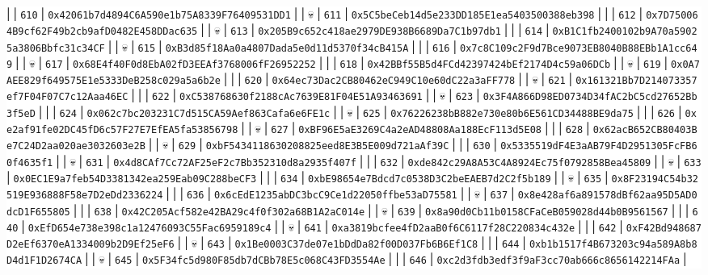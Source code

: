 |  | `610` | `0x42061b7d4894C6A590e1b75A8339F76409531DD1` |
| 💀 | `611` | `0x5C5beCeb14d5e233DD185E1ea5403500388eb398` |
|  | `612` | `0x7D750064B9cf62F49b2cb9afD0482E458DDac635` |
| 💀 | `613` | `0x205B9c652c418ae2979DE938B6689Da7C1b97db1` |
|  | `614` | `0xB1C1fb2400102b9A70a59025a3806Bbfc31c34CF` |
| 💀 | `615` | `0xB3d85f18Aa0a4807Dada5e0d11d5370f34cB415A` |
|  | `616` | `0x7c8C109c2F9d7Bce9073EB8040B88EBb1A1cc649` |
| 💀 | `617` | `0x68E4f40F0d8EbA02fD3EEAf3768006fF26952252` |
|  | `618` | `0x42BBf55B5d4FCd42397424bEf2174D4c59a06DCb` |
| 💀 | `619` | `0x0A7AEE829f649575E1e5333DeB258c029a5a6b2e` |
|  | `620` | `0x64ec73Dac2CB80462eC949C10e60dC22a3aFF778` |
| 💀 | `621` | `0x161321Bb7D214073357ef7F04F07C7c12Aaa46EC` |
|  | `622` | `0xC538768630f2188cAc7639E81F04E51A93463691` |
| 💀 | `623` | `0x3F4A866D98ED0734D34fAC2bC5cd27652Bb3f5eD` |
|  | `624` | `0x062c7bc203231C7d515CA59Aef863Cafa6e6FE1c` |
| 💀 | `625` | `0x76226238bB882e730e80b6E561CD34488BE9da75` |
|  | `626` | `0xe2af91fe02DC45fD6c57F27E7EfEA5fa53856798` |
| 💀 | `627` | `0xBF96E5aE3269C4a2eAD48808Aa188EcF113d5E08` |
|  | `628` | `0x62acB652CB80403Be7C24D2aa020ae3032603e2B` |
| 💀 | `629` | `0xbF5434118630208825eed8E3B5E009d721aAf39C` |
|  | `630` | `0x5335519dF4E3aAB79F4D2951305FcFB60f4635f1` |
| 💀 | `631` | `0x4d8CAf7Cc72AF25eF2c7Bb352310d8a2935f407f` |
|  | `632` | `0xde842c29A8A53C4A8924Ec75f0792858Bea45809` |
| 💀 | `633` | `0x0EC1E9a7feb54D3381342ea259Eab09C288beCF3` |
|  | `634` | `0xbE98654e7Bdcd7c0538D3C2beEAEB7d2C2f5b189` |
| 💀 | `635` | `0x8F23194C54b32519E936888F58e7D2eDd2336224` |
|  | `636` | `0x6cEdE1235abDC3bcC9Ce1d22050ffbe53aD75581` |
| 💀 | `637` | `0x8e428af6a891578dBf62aa95D5AD0dcD1F655805` |
|  | `638` | `0x42C205Acf582e42BA29c4f0f302a68B1A2aC014e` |
| 💀 | `639` | `0x8a90d0Cb11b0158CFaCeB059028d44b0B9561567` |
|  | `640` | `0xEfD654e738e398c1a12476093C55Fac6959189c4` |
| 💀 | `641` | `0xa3819bcfee4fD2aaB0f6C6117f28C220834c432e` |
|  | `642` | `0xF42Bd948687D2eEf6370eA1334009b2D9Ef25eF6` |
| 💀 | `643` | `0x1Be0003C37de07e1bDdDa82f00D037Fb6B6Ef1C8` |
|  | `644` | `0xb1b1517f4B673203c94a589A8b8D4d1F1D2674CA` |
| 💀 | `645` | `0x5F34fc5d980F85db7dCBb78E5c068C43FD3554Ae` |
|  | `646` | `0xc2d3fdb3edf3f9aF3cc70ab666c8656142214FAa` |